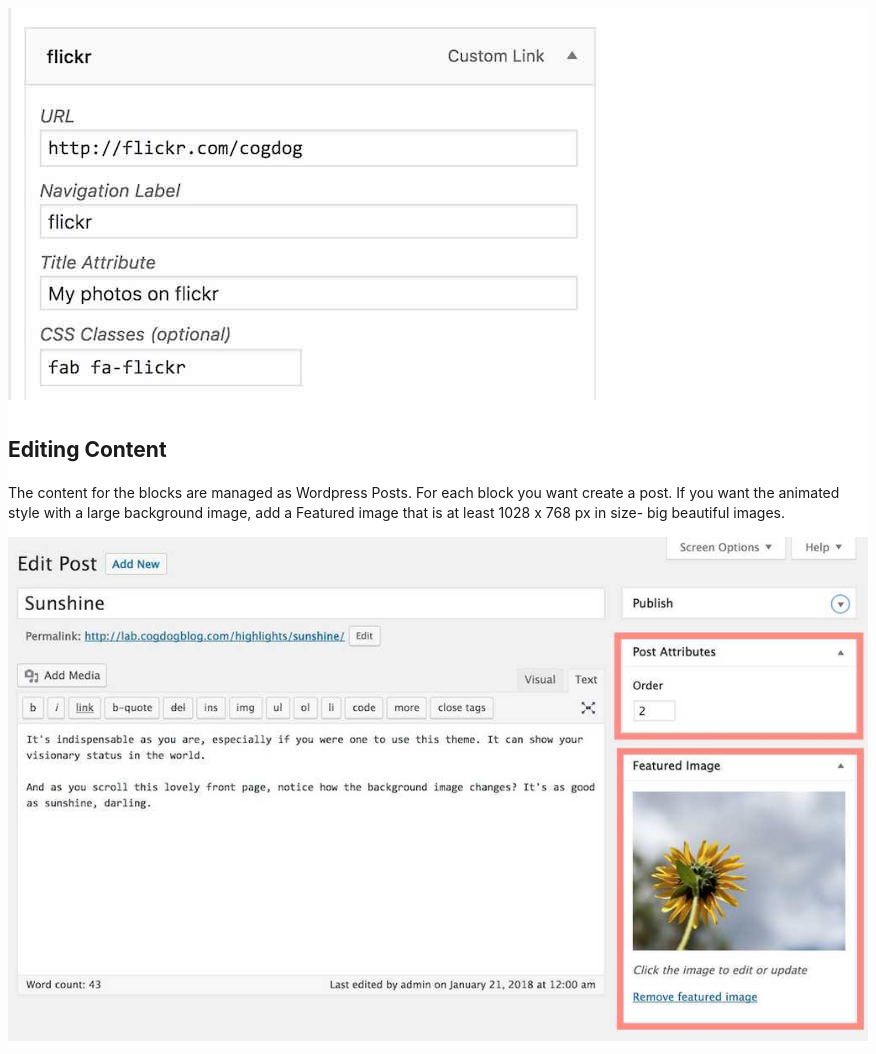 ![](images/menu-title-attribute.jpg "")

## Editing Content

The content for the blocks are managed as Wordpress Posts.  For each block you want create a post. If you want the animated style with a large background image, add a Featured image that is at least 1028 x 768 px in size- big beautiful images. 


![](images/highlights-post-edit.jpg "Sidebar edits")
